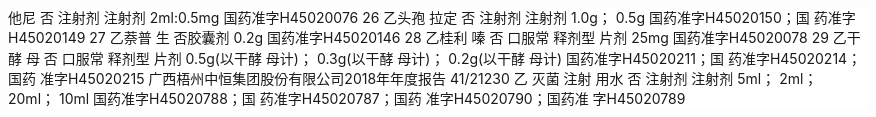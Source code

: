 他尼
否
注射剂
注射剂
2ml:0.5mg
国药准字H45020076
26
乙头孢
拉定
否
注射剂
注射剂
1.0g；
0.5g
国药准字H45020150；国
药准字H45020149
27
乙萘普
生
否胶囊剂
0.2g
国药准字H45020146
28
乙桂利
嗪
否
口服常
释剂型
片剂
25mg
国药准字H45020078
29
乙干酵
母
否
口服常
释剂型
片剂
0.5g(以干酵
母计)；
0.3g(以干酵
母计)；
0.2g(以干酵
母计)
国药准字H45020211；国
药准字H45020214；国药
准字H45020215
广西梧州中恒集团股份有限公司2018年年度报告
41/21230
乙
灭菌
注射
用水
否
注射剂
注射剂
5ml；
2ml；
20ml；
10ml
国药准字H45020788；国
药准字H45020787；国药
准字H45020790；国药准
字H45020789
